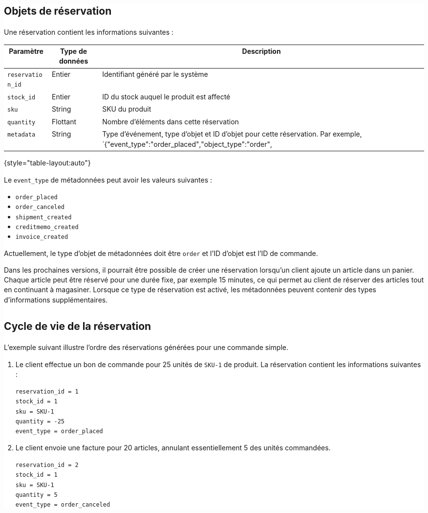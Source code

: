 ## Objets de réservation

Une réservation contient les informations suivantes :

| Paramètre | Type de données | Description |
| --- | --- | --- |
| `reservation_id` | Entier | Identifiant généré par le système |
| `stock_id` | Entier | ID du stock auquel le produit est affecté |
| `sku` | String | SKU du produit |
| `quantity` | Flottant | Nombre d’éléments dans cette réservation |
| `metadata` | String | Type d’événement, type d’objet et ID d’objet pour cette réservation. Par exemple, `{"event_type":"order_placed","object_type":"order",| "object_id":"8"}` |

{style="table-layout:auto"}

Le `event_type` de métadonnées peut avoir les valeurs suivantes :

- `order_placed`
- `order_canceled`
- `shipment_created`
- `creditmemo_created`
- `invoice_created`

Actuellement, le type d’objet de métadonnées doit être `order` et l’ID d’objet est l’ID de commande.

Dans les prochaines versions, il pourrait être possible de créer une réservation lorsqu’un client ajoute un article dans un panier. Chaque article peut être réservé pour une durée fixe, par exemple 15 minutes, ce qui permet au client de réserver des articles tout en continuant à magasiner. Lorsque ce type de réservation est activé, les métadonnées peuvent contenir des types d’informations supplémentaires.

## Cycle de vie de la réservation

L’exemple suivant illustre l’ordre des réservations générées pour une commande simple.

1. Le client effectue un bon de commande pour 25 unités de `SKU-1` de produit. La réservation contient les informations suivantes :

   ```text
   reservation_id = 1
   stock_id = 1
   sku = SKU-1
   quantity = -25
   event_type = order_placed
   ```

1. Le client envoie une facture pour 20 articles, annulant essentiellement 5 des unités commandées.

   ```text
   reservation_id = 2
   stock_id = 1
   sku = SKU-1
   quantity = 5
   event_type = order_canceled
   ```

